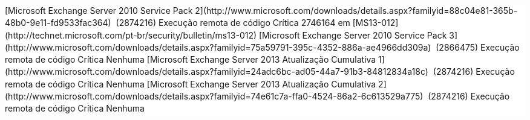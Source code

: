 <td style="border:1px solid black;">
[Microsoft Exchange Server 2010 Service Pack 2](http://www.microsoft.com/downloads/details.aspx?familyid=88c04e81-365b-48b0-9e11-fd9533fac364)   
(2874216)
</td>
<td style="border:1px solid black;">
Execução remota de código
</td>
<td style="border:1px solid black;">
Crítica
</td>
<td style="border:1px solid black;">
2746164 em [MS13-012](http://technet.microsoft.com/pt-br/security/bulletin/ms13-012)
</td>
</tr>
<tr>
<td style="border:1px solid black;">
[Microsoft Exchange Server 2010 Service Pack 3](http://www.microsoft.com/downloads/details.aspx?familyid=75a59791-395c-4352-886a-ae4966dd309a)   
(2866475)
</td>
<td style="border:1px solid black;">
Execução remota de código
</td>
<td style="border:1px solid black;">
Crítica
</td>
<td style="border:1px solid black;">
Nenhuma
</td>
</tr>
<tr class="alternateRow">
<td style="border:1px solid black;">
[Microsoft Exchange Server 2013 Atualização Cumulativa 1](http://www.microsoft.com/downloads/details.aspx?familyid=24adc6bc-ad05-44a7-91b3-84812834a18c)   
(2874216)
</td>
<td style="border:1px solid black;">
Execução remota de código
</td>
<td style="border:1px solid black;">
Crítica
</td>
<td style="border:1px solid black;">
Nenhuma
</td>
</tr>
<tr>
<td style="border:1px solid black;">
[Microsoft Exchange Server 2013 Atualização Cumulativa 2](http://www.microsoft.com/downloads/details.aspx?familyid=74e61c7a-ffa0-4524-86a2-6c613529a775)   
(2874216)
</td>
<td style="border:1px solid black;">
Execução remota de código
</td>
<td style="border:1px solid black;">
Crítica
</td>
<td style="border:1px solid black;">
Nenhuma
</td>
</tr>
</table>